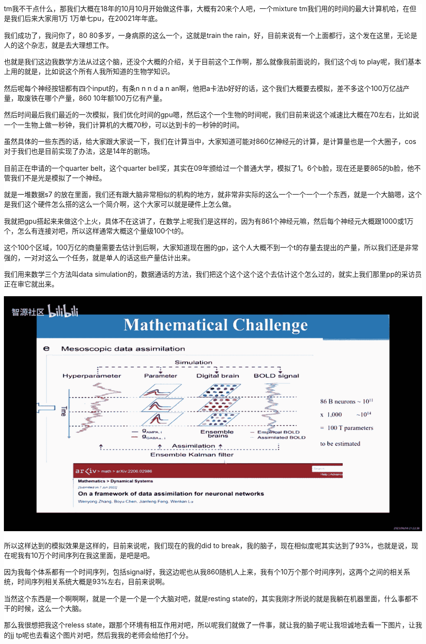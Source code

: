 tm我不干点什么，那我们大概在18年的10月10月开始做这件事，大概有20来个人吧，一个mixture tm我们用的时间的最大计算机哈，在但是我们后来大家用1万 1万单七pu，在20021年年底。

我们成功了，我问你了，80 80多岁，一身病原的这么一个，这就是train the rain，好，目前来说有一个上面都行，这个发在这里，无论是人的这个杂志，就是去大理想工作。

也就是我们这边我数学方法从过这个脑，还没个大概的介绍，关于目前这个工作啊，那么就像我前面说的，我们这个dj to play呢，我们基本上用的就是，比如说这个所有人我所知道的生物学知识。

然后呢每个神经按钮都有四个input的，有条n n n d a n an啊，他把a卡法b好好的话，这个我们大概要去模拟，差不多这个100万亿战产量，取废铁在哪个产量，860 10年额100万亿有产量。

然后时间最后我们最近的一次模拟，我们优化时间的gpu嗯，然后这个一个生物的时间呢，我们目前来说这个减速比大概在70左右，比如说一个一生物上做一秒钟，我们计算机的大概70秒，可以达到卡的一秒钟的时间。

虽然具体的一些东西的话，给大家跟大家说一下，我们在计算当中，大家知道可能对860亿神经元的计算，是计算量也是一个大圈子，cos对于我们也是目前实现了办法，这是14年的剧场。

目前正在申请的一个quarter belt，这个quarter bell奖，其实在09年颁给过一个普通大学，模拟了1。6个b脸，现在还是要865的b脸，他不管我们不是光是模拟了一个神经。

就是一堆数据s7 的放在里面，我们还有跟大脑非常相似的机构的地方，就非常非实际的这么一个一个一个一个东西，就是一个大脑嗯，这个是我们这个硬件怎么搭的这么一个简介啊，这个大家可以就是硬件上怎么做。

我就把gpu搭起来来做这个上火，具体不在这讲了，在数学上呢我们是这样的，因为有861个神经元嘛，然后每个神经元大概跟1000或1万个，怎么有连接对吧，所以这样通常大概这个量级100个t的。

这个100个区域，100万亿的商量需要去估计到后啊，大家知道现在圈的gp，这个人大概不到一个t的存量去提出的产量，所以我们还是非常强的，一对对这么一个任务，就是单人的话这些产量估计出来。

我们用来数学三个方法叫data simulation的，数据通话的方法，我们把这个这个这个这个去估计这个怎么过的，就实上我们那里pp的采访员正在审它就出来。



![](img/02b4fc7438037d57b3ce31d6a214b71a_52.png)

所以这样达到的模拟效果是这样的，目前来说呢，我们现在的我的did to break，我的脑子，现在相似度呢其实达到了93%，也就是说，现在呢我有10万个时间序列在我这里面，是吧是吧。

因为我每个体系都有一个时间序列，包括signal好，我这边呢也从我860随机人上来，我有个10万个那个时间序列，这两个之间的相关系统，时间序列相关系统大概是93%左右，目前来说啊。

当然这个东西是一个啊啊啊，就是一个是一个是一个大脑对吧，就是resting state的，其实我刚才所说的就是我躺在机器里面，什么事都不干的时候，这么一个大脑。

那么我很想把我这个reless state，跟那个环境有相互作用对吧，所以呢我们就做了一件事，就让我的脑子呢让我坦诚地去看一下图片，让我的jj tp呢也去看这个图片对吧，然后我我的老师会给他打个分。
